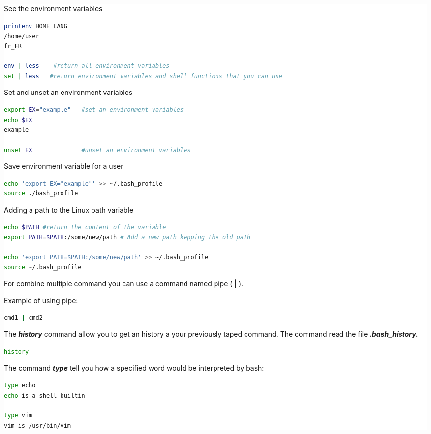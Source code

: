  See the environment variables

```bash
printenv HOME LANG
/home/user
fr_FR

env | less    #return all environment variables
set | less   #return environment variables and shell functions that you can use
```

Set and unset an environment variables

```bash
export EX="example"   #set an environment variables 
echo $EX 
example

unset EX              #unset an environment variables
```

Save environment variable for a user

```bash
echo 'export EX="example"' >> ~/.bash_profile
source ./bash_profile
```

Adding a path to the Linux path variable

```bash
echo $PATH #return the content of the variable 
export PATH=$PATH:/some/new/path # Add a new path kepping the old path 

echo 'export PATH=$PATH:/some/new/path' >> ~/.bash_profile
source ~/.bash_profile
```

For combine multiple command you can use a command named pipe ( | ).

Example of using pipe:

```bash
cmd1 | cmd2
```

The ***history*** command allow you to get an history a your previously taped command. The command read the file ***.bash_history.***

```bash
history 
```

The command ***type*** tell you how a specified word would be interpreted by bash:

```bash
type echo
echo is a shell builtin

type vim
vim is /usr/bin/vim
```
